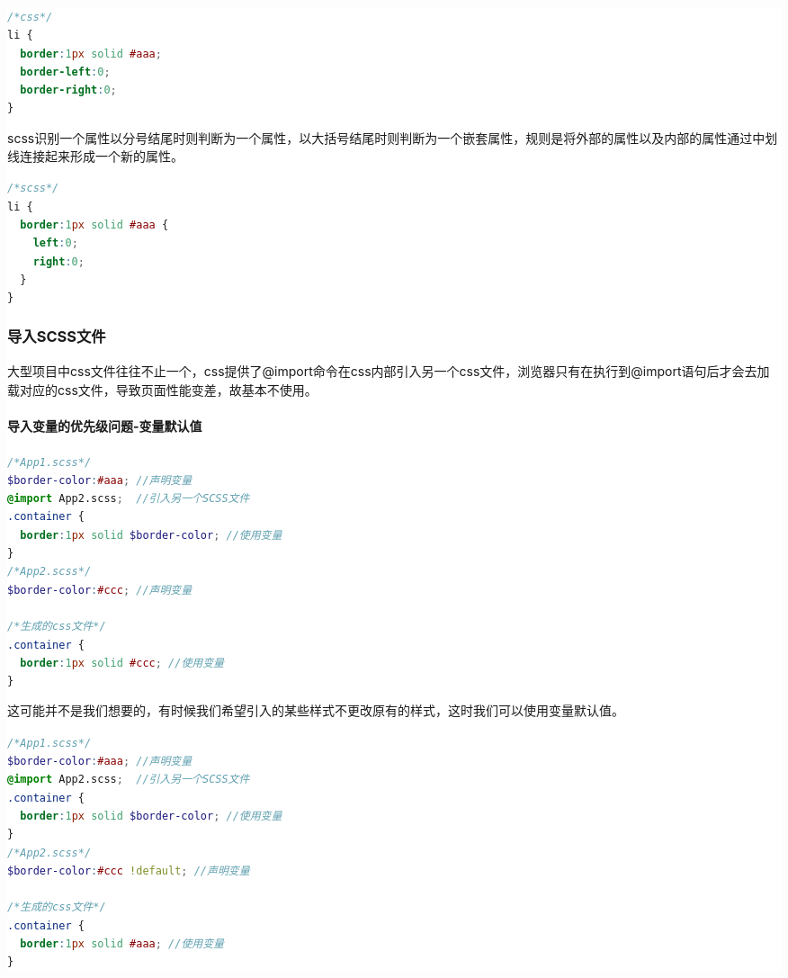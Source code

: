```css
/*css*/
li {
  border:1px solid #aaa;
  border-left:0;
  border-right:0;
}
```

scss识别一个属性以分号结尾时则判断为一个属性，以大括号结尾时则判断为一个嵌套属性，规则是将外部的属性以及内部的属性通过中划线连接起来形成一个新的属性。

```scss
/*scss*/
li {
  border:1px solid #aaa {
    left:0;
    right:0;
  }
}
```

### 导入SCSS文件
大型项目中css文件往往不止一个，css提供了@import命令在css内部引入另一个css文件，浏览器只有在执行到@import语句后才会去加载对应的css文件，导致页面性能变差，故基本不使用。

#### 导入变量的优先级问题-变量默认值

```scss
/*App1.scss*/
$border-color:#aaa; //声明变量
@import App2.scss;  //引入另一个SCSS文件
.container {
  border:1px solid $border-color; //使用变量
}
/*App2.scss*/
$border-color:#ccc; //声明变量

/*生成的css文件*/
.container {
  border:1px solid #ccc; //使用变量
}
```

这可能并不是我们想要的，有时候我们希望引入的某些样式不更改原有的样式，这时我们可以使用变量默认值。

```scss
/*App1.scss*/
$border-color:#aaa; //声明变量
@import App2.scss;  //引入另一个SCSS文件
.container {
  border:1px solid $border-color; //使用变量
}
/*App2.scss*/
$border-color:#ccc !default; //声明变量

/*生成的css文件*/
.container {
  border:1px solid #aaa; //使用变量
}
```
